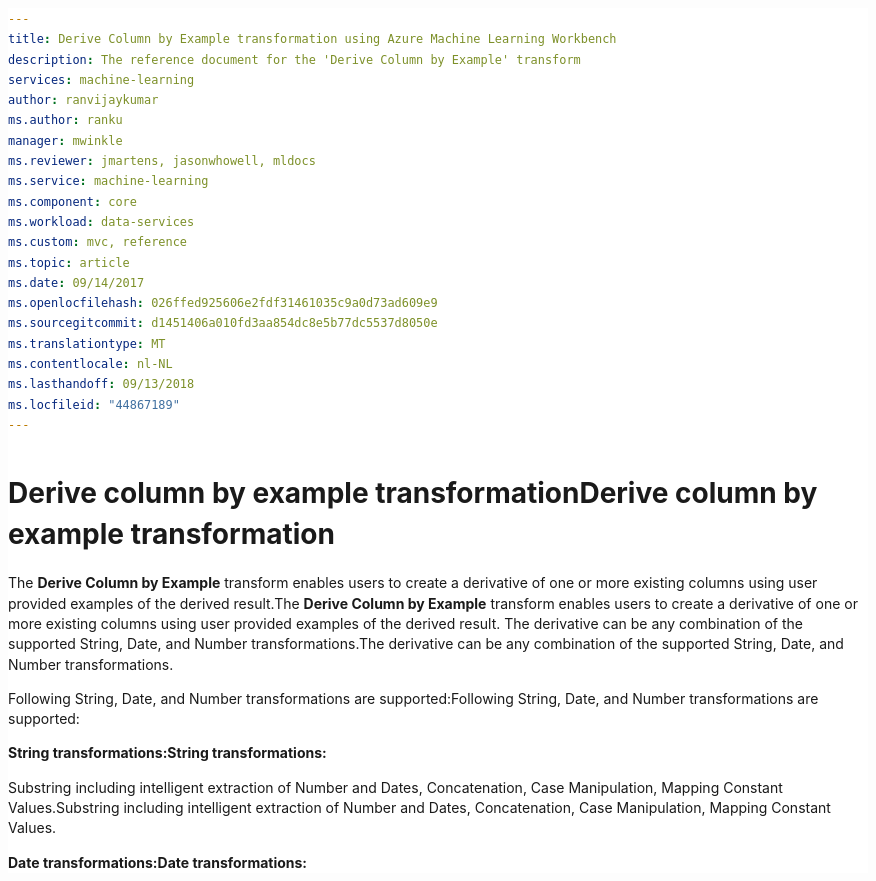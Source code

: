 ```yaml
---
title: Derive Column by Example transformation using Azure Machine Learning Workbench
description: The reference document for the 'Derive Column by Example' transform
services: machine-learning
author: ranvijaykumar
ms.author: ranku
manager: mwinkle
ms.reviewer: jmartens, jasonwhowell, mldocs
ms.service: machine-learning
ms.component: core
ms.workload: data-services
ms.custom: mvc, reference
ms.topic: article
ms.date: 09/14/2017
ms.openlocfilehash: 026ffed925606e2fdf31461035c9a0d73ad609e9
ms.sourcegitcommit: d1451406a010fd3aa854dc8e5b77dc5537d8050e
ms.translationtype: MT
ms.contentlocale: nl-NL
ms.lasthandoff: 09/13/2018
ms.locfileid: "44867189"
---
```

# <a name="derive-column-by-example-transformation"></a><span data-ttu-id="db0f3-103">Derive column by example transformation</span><span class="sxs-lookup"><span data-stu-id="db0f3-103">Derive column by example transformation</span></span>

<span data-ttu-id="db0f3-104">The **Derive Column by Example** transform enables users to create a derivative of one or more existing columns using user provided examples of the derived result.</span><span class="sxs-lookup"><span data-stu-id="db0f3-104">The **Derive Column by Example** transform enables users to create a derivative of one or more existing columns using user provided examples of the derived result.</span></span> <span data-ttu-id="db0f3-105">The derivative can be any combination of the supported String, Date, and Number transformations.</span><span class="sxs-lookup"><span data-stu-id="db0f3-105">The derivative can be any combination of the supported String, Date, and Number transformations.</span></span> 

<span data-ttu-id="db0f3-106">Following String, Date, and Number transformations are supported:</span><span class="sxs-lookup"><span data-stu-id="db0f3-106">Following String, Date, and Number transformations are supported:</span></span>

<span data-ttu-id="db0f3-107">**String transformations:**</span><span class="sxs-lookup"><span data-stu-id="db0f3-107">**String transformations:**</span></span> 

<span data-ttu-id="db0f3-108">Substring including intelligent extraction of Number and Dates, Concatenation, Case Manipulation, Mapping Constant Values.</span><span class="sxs-lookup"><span data-stu-id="db0f3-108">Substring including intelligent extraction of Number and Dates, Concatenation, Case Manipulation, Mapping Constant Values.</span></span>

<span data-ttu-id="db0f3-109">**Date transformations:**</span><span class="sxs-lookup"><span data-stu-id="db0f3-109">**Date transformations:**</span></span> 
